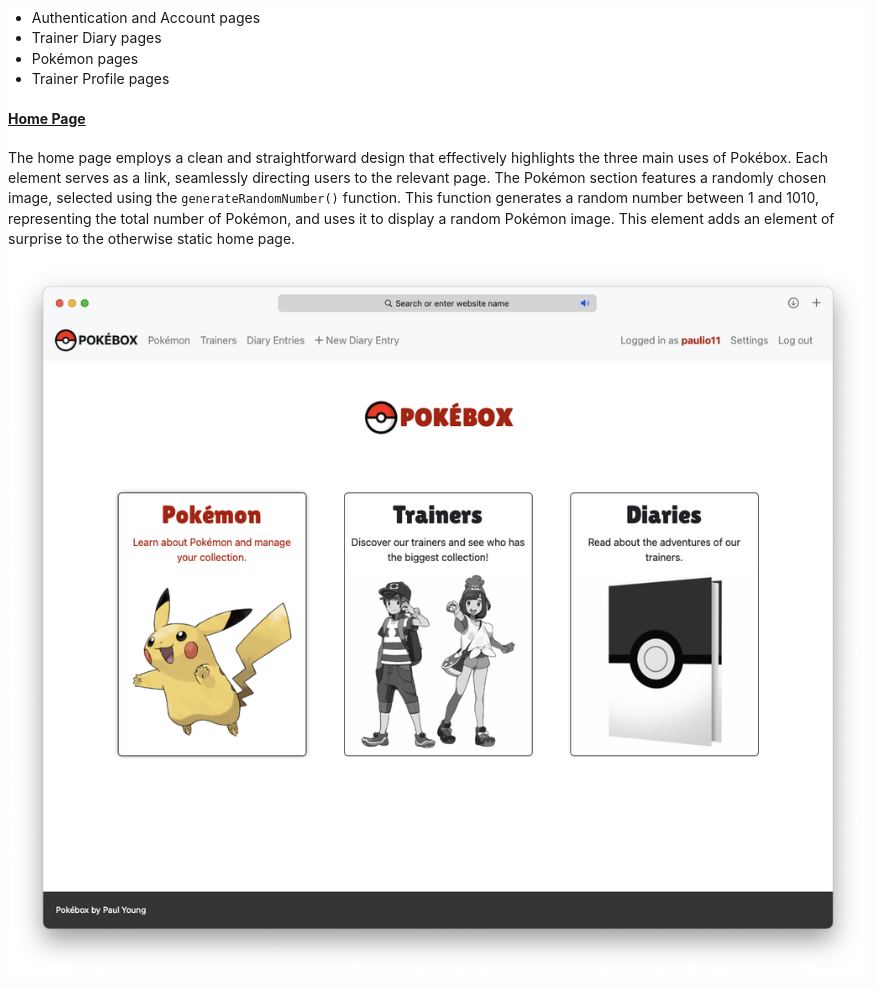 - Authentication and Account pages
- Trainer Diary pages
- Pokémon pages
- Trainer Profile pages

#### [Home Page](https://github.com/paulio11/P5-Pokebox/blob/main/src/pages/HomePage.js)

The home page employs a clean and straightforward design that effectively highlights the three main uses of Pokébox. Each element serves as a link, seamlessly directing users to the relevant page. The Pokémon section features a randomly chosen image, selected using the `generateRandomNumber()` function. This function generates a random number between 1 and 1010, representing the total number of Pokémon, and uses it to display a random Pokémon image. This element adds an element of surprise to the otherwise static home page.

![Home page](https://raw.githubusercontent.com/paulio11/P5-Pokebox/main/documentation/images/readme-page-home.png)
